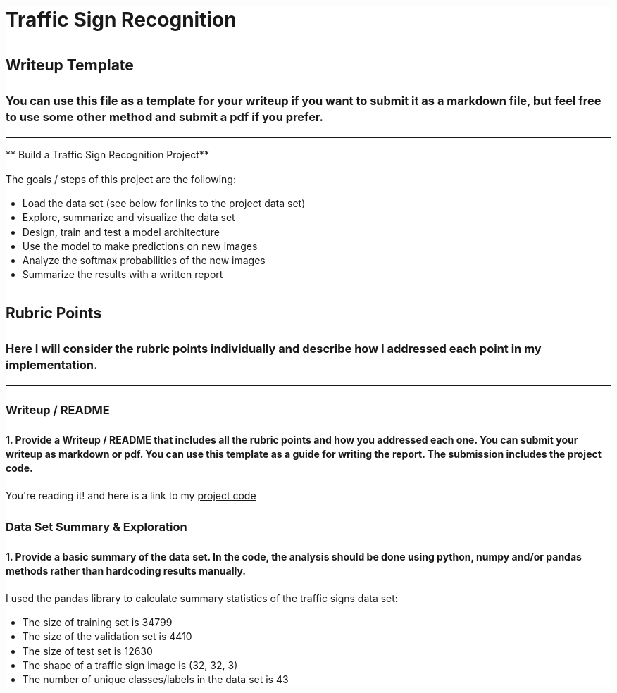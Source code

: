 # **Traffic Sign Recognition** 

## Writeup Template

### You can use this file as a template for your writeup if you want to submit it as a markdown file, but feel free to use some other method and submit a pdf if you prefer.

---

** Build a Traffic Sign Recognition Project**

The goals / steps of this project are the following:
* Load the data set (see below for links to the project data set)
* Explore, summarize and visualize the data set
* Design, train and test a model architecture
* Use the model to make predictions on new images
* Analyze the softmax probabilities of the new images
* Summarize the results with a written report


[//]: # (Image References)
[graphimage]: ./examples/graph.png "Graph"
[samplesimage]: ./examples/samples_per_class.png "Samples Per Class"

[image1]: ./examples/visualization.jpg "Visualization"
[image2]: ./examples/grayscale.jpg "Grayscaling"
[image3]: ./examples/random_noise.jpg "Random Noise"
[image_TP]: ./examples/image_transform_preprocess.png "Traffic Sign 1"
[PT1]: ./examples/PT1.png "Traffic Sign 1"
[PT2]: ./examples/PT2.png "Traffic Sign 1"
[PT3]: ./examples/PT3.png "Traffic Sign 1"
[PT4]: ./examples/PT4.png "Traffic Sign 1"
[foundimages]: ./examples/found_images.png "Found Images"
[tb1]: ./examples/tensorboard1.png "Tensorboard 1"
[tb2]: ./examples/tensorboard2.png "Tensorboard 2"
[tb3]: ./examples/tensorboard3.png "Tensorboard 3"
[conv1]: ./examples/featuremap.png "Features"
[conv2]: ./examples/conv1.png "Conv2D 1"
[conv3]: ./examples/conv2.png "Conv2D 2"
## Rubric Points
### Here I will consider the [rubric points](https://review.udacity.com/#!/rubrics/481/view) individually and describe how I addressed each point in my implementation.  

---
### Writeup / README

#### 1. Provide a Writeup / README that includes all the rubric points and how you addressed each one. You can submit your writeup as markdown or pdf. You can use this template as a guide for writing the report. The submission includes the project code.

You're reading it! and here is a link to my [project code](https://github.com/udacity/CarND-Traffic-Sign-Classifier-Project/blob/master/Traffic_Sign_Classifier.ipynb)

### Data Set Summary & Exploration

#### 1. Provide a basic summary of the data set. In the code, the analysis should be done using python, numpy and/or pandas methods rather than hardcoding results manually.

I used the pandas library to calculate summary statistics of the traffic
signs data set:


* The size of training set is 34799
* The size of the validation set is 4410
* The size of test set is 12630
* The shape of a traffic sign image is (32, 32, 3)
* The number of unique classes/labels in the data set is 43
